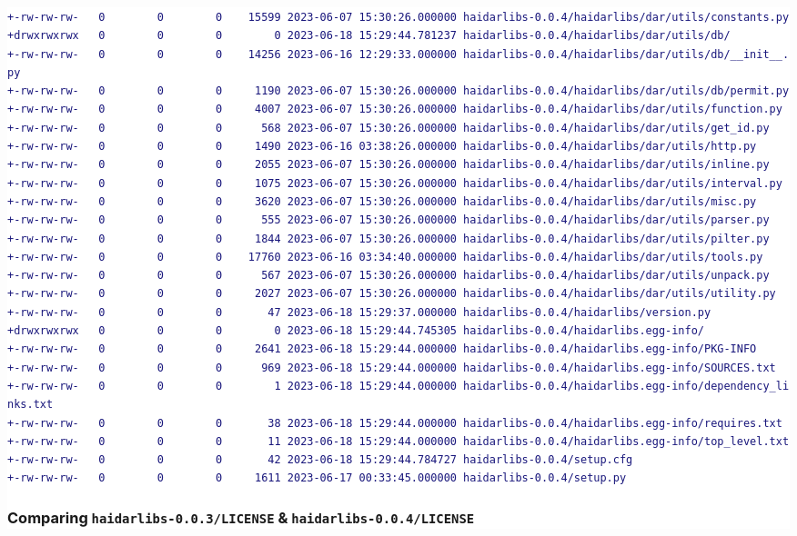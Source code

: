 ```diff
+-rw-rw-rw-   0        0        0    15599 2023-06-07 15:30:26.000000 haidarlibs-0.0.4/haidarlibs/dar/utils/constants.py
+drwxrwxrwx   0        0        0        0 2023-06-18 15:29:44.781237 haidarlibs-0.0.4/haidarlibs/dar/utils/db/
+-rw-rw-rw-   0        0        0    14256 2023-06-16 12:29:33.000000 haidarlibs-0.0.4/haidarlibs/dar/utils/db/__init__.py
+-rw-rw-rw-   0        0        0     1190 2023-06-07 15:30:26.000000 haidarlibs-0.0.4/haidarlibs/dar/utils/db/permit.py
+-rw-rw-rw-   0        0        0     4007 2023-06-07 15:30:26.000000 haidarlibs-0.0.4/haidarlibs/dar/utils/function.py
+-rw-rw-rw-   0        0        0      568 2023-06-07 15:30:26.000000 haidarlibs-0.0.4/haidarlibs/dar/utils/get_id.py
+-rw-rw-rw-   0        0        0     1490 2023-06-16 03:38:26.000000 haidarlibs-0.0.4/haidarlibs/dar/utils/http.py
+-rw-rw-rw-   0        0        0     2055 2023-06-07 15:30:26.000000 haidarlibs-0.0.4/haidarlibs/dar/utils/inline.py
+-rw-rw-rw-   0        0        0     1075 2023-06-07 15:30:26.000000 haidarlibs-0.0.4/haidarlibs/dar/utils/interval.py
+-rw-rw-rw-   0        0        0     3620 2023-06-07 15:30:26.000000 haidarlibs-0.0.4/haidarlibs/dar/utils/misc.py
+-rw-rw-rw-   0        0        0      555 2023-06-07 15:30:26.000000 haidarlibs-0.0.4/haidarlibs/dar/utils/parser.py
+-rw-rw-rw-   0        0        0     1844 2023-06-07 15:30:26.000000 haidarlibs-0.0.4/haidarlibs/dar/utils/pilter.py
+-rw-rw-rw-   0        0        0    17760 2023-06-16 03:34:40.000000 haidarlibs-0.0.4/haidarlibs/dar/utils/tools.py
+-rw-rw-rw-   0        0        0      567 2023-06-07 15:30:26.000000 haidarlibs-0.0.4/haidarlibs/dar/utils/unpack.py
+-rw-rw-rw-   0        0        0     2027 2023-06-07 15:30:26.000000 haidarlibs-0.0.4/haidarlibs/dar/utils/utility.py
+-rw-rw-rw-   0        0        0       47 2023-06-18 15:29:37.000000 haidarlibs-0.0.4/haidarlibs/version.py
+drwxrwxrwx   0        0        0        0 2023-06-18 15:29:44.745305 haidarlibs-0.0.4/haidarlibs.egg-info/
+-rw-rw-rw-   0        0        0     2641 2023-06-18 15:29:44.000000 haidarlibs-0.0.4/haidarlibs.egg-info/PKG-INFO
+-rw-rw-rw-   0        0        0      969 2023-06-18 15:29:44.000000 haidarlibs-0.0.4/haidarlibs.egg-info/SOURCES.txt
+-rw-rw-rw-   0        0        0        1 2023-06-18 15:29:44.000000 haidarlibs-0.0.4/haidarlibs.egg-info/dependency_links.txt
+-rw-rw-rw-   0        0        0       38 2023-06-18 15:29:44.000000 haidarlibs-0.0.4/haidarlibs.egg-info/requires.txt
+-rw-rw-rw-   0        0        0       11 2023-06-18 15:29:44.000000 haidarlibs-0.0.4/haidarlibs.egg-info/top_level.txt
+-rw-rw-rw-   0        0        0       42 2023-06-18 15:29:44.784727 haidarlibs-0.0.4/setup.cfg
+-rw-rw-rw-   0        0        0     1611 2023-06-17 00:33:45.000000 haidarlibs-0.0.4/setup.py
```

### Comparing `haidarlibs-0.0.3/LICENSE` & `haidarlibs-0.0.4/LICENSE`
